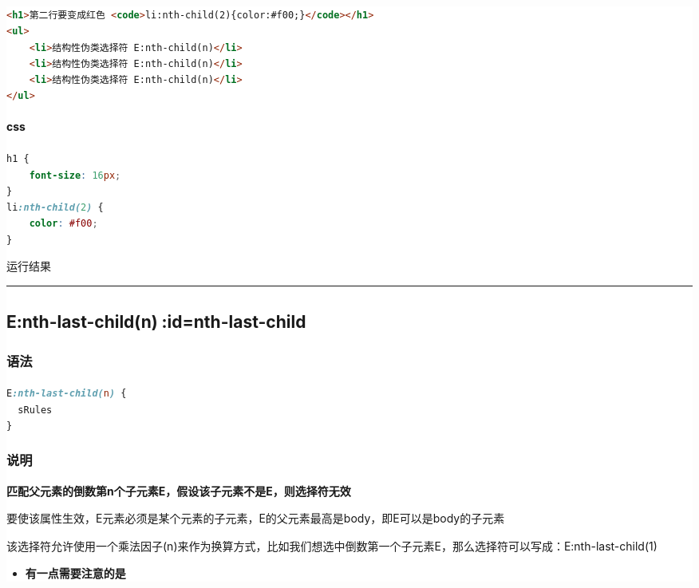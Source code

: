 ```html
<h1>第二行要变成红色 <code>li:nth-child(2){color:#f00;}</code></h1>
<ul>
	<li>结构性伪类选择符 E:nth-child(n)</li>
	<li>结构性伪类选择符 E:nth-child(n)</li>
	<li>结构性伪类选择符 E:nth-child(n)</li>
</ul>
```

#### **css**

```css
h1 {
	font-size: 16px;
}
li:nth-child(2) {
	color: #f00;
}
```



运行结果

<iframe
  class="output-iframe"
  scrolling="no"
  frameborder="0"
  src="example/css/selectors/pseudo-classes/25.html"
>
  浏览器不支持iframe
</iframe>

---

## E:nth-last-child(n) :id=nth-last-child

### 语法

```css
E:nth-last-child(n) {
  sRules
}
```

### 说明

**匹配父元素的倒数第n个子元素E，假设该子元素不是E，则选择符无效**

要使该属性生效，E元素必须是某个元素的子元素，E的父元素最高是body，即E可以是body的子元素

该选择符允许使用一个乘法因子(n)来作为换算方式，比如我们想选中倒数第一个子元素E，那么选择符可以写成：E:nth-last-child(1)

- **有一点需要注意的是**



